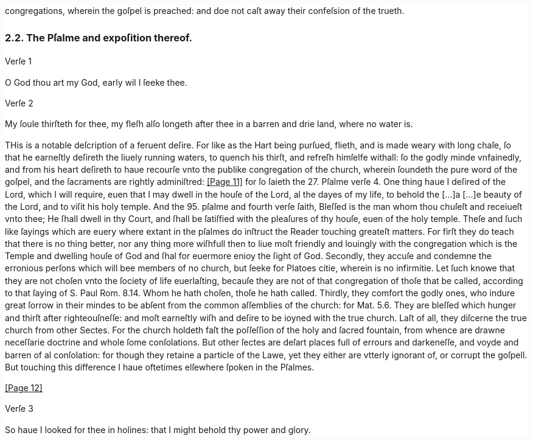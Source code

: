 congregations, wherein the goſpel is preached: and doe not caſt away their
confeſsion of the trueth.

### 2.2. The Pſalme and expoſition thereof.

Verſe 1

O God thou art my God, early wil I ſeeke thee.

Verſe 2

My ſoule thirſteth for thee, my fleſh alſo longeth after thee in a barren and
drie land, where no water is.

THis is a notable deſcription of a feruent de­ſire. For like as the Hart being
purſued, flieth, and is made weary with long chaſe, ſo that he earneſtly
deſireth the liuely run­ning waters, to quench his thirſt, and re­freſh
himſelfe withall: ſo the godly minde vnfainedly, and from his heart deſireth
to haue recourſe vnto the publike congregation of the church, wherein ſoundeth
the pure word of the goſpel, and the ſacraments are rightly admi­niſtred:
[[Page 11]](http://eebo.chadwyck.com/downloadtiff?vid=5457&page=10) for ſo
ſaieth the 27. Pſalme verſe 4. One thing haue I deſired of the Lord, which I
will require, euen that I may dwell in the houſe of the Lord, al the dayes of
my life, to behold the  [...]a [...]e beauty of the Lord, and to viſit his
holy temple. And the 95. pſalme and fourth verſe ſaith, Bleſſed is the man
whom thou chuſeſt and receiueſt vnto thee; He ſhall dwell in thy Court, and
ſhall be ſatiſfied with the pleaſures of thy houſe, euen of the holy temple.
Theſe and ſuch like ſayings which are euery where extant in the pſalmes do
inſtruct the Rea­der touching greateſt matters. For firſt they do teach that
there is no thing better, nor any thing more wiſhfull then to liue moſt
friendly and louingly with the congregation which is the Temple and dwelling
houſe of God and ſhal for euermore enioy the ſight of God. Secondly, they
ac­cuſe and condemne the erronious perſons which will bee members of no
church, but ſeeke for Platoes citie, where­in is no infirmitie. Let ſuch knowe
that they are not cho­ſen vnto the ſociety of life euerlaſting, becauſe they
are not of that congregation of thoſe that be called, according to that ſaying
of S. Paul Rom. 8.14. Whom he hath cho­ſen, thoſe he hath called. Thirdly,
they comfort the god­ly ones, who indure great ſorrow in their mindes to be
ab­ſent from the common aſſemblies of the church: for Mat. 5.6. They are
bleſſed which hunger and thirſt after righteouſneſſe: and moſt earneſtly wiſh
and deſire to be ioyned with the true church. Laſt of all, they diſcerne the
true church from other Sectes. For the church hold­eth faſt the poſſeſſion of
the holy and ſacred fountain, from whence are drawne neceſſarie doctrine and
whole ſome conſolations. But other ſectes are deſart places full of errours
and darkeneſſe, and voyde and barren of al conſo­lation: for though they
retaine a particle of the Lawe, yet they either are vtterly ignorant of, or
corrupt the goſpell. But touching this difference I haue oftetimes elſewhere
ſpoken in the Pſalmes.

[[Page 12]](http://eebo.chadwyck.com/downloadtiff?vid=5457&page=11)

Verſe 3

So haue I looked for thee in holines: that I might behold thy power and glory.
